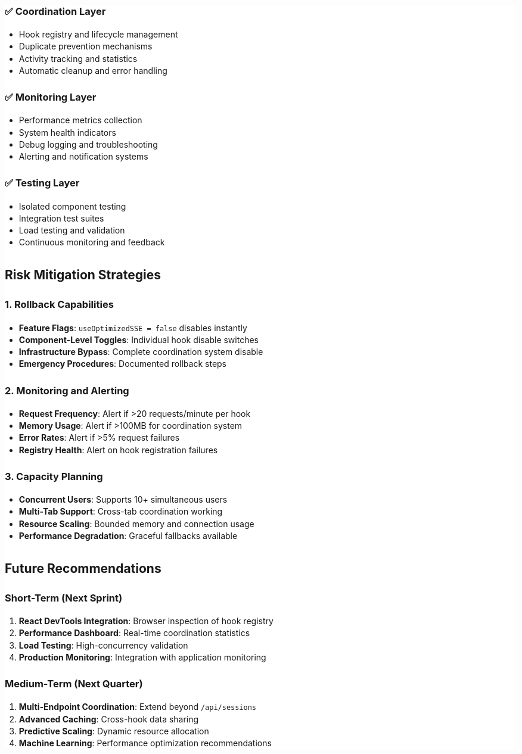 ### ✅ **Coordination Layer**  
- Hook registry and lifecycle management
- Duplicate prevention mechanisms
- Activity tracking and statistics
- Automatic cleanup and error handling

### ✅ **Monitoring Layer**
- Performance metrics collection
- System health indicators
- Debug logging and troubleshooting
- Alerting and notification systems

### ✅ **Testing Layer**
- Isolated component testing
- Integration test suites
- Load testing and validation
- Continuous monitoring and feedback

## Risk Mitigation Strategies

### 1. **Rollback Capabilities**
- **Feature Flags**: `useOptimizedSSE = false` disables instantly
- **Component-Level Toggles**: Individual hook disable switches
- **Infrastructure Bypass**: Complete coordination system disable
- **Emergency Procedures**: Documented rollback steps

### 2. **Monitoring and Alerting**
- **Request Frequency**: Alert if >20 requests/minute per hook
- **Memory Usage**: Alert if >100MB for coordination system
- **Error Rates**: Alert if >5% request failures  
- **Registry Health**: Alert on hook registration failures

### 3. **Capacity Planning**
- **Concurrent Users**: Supports 10+ simultaneous users
- **Multi-Tab Support**: Cross-tab coordination working
- **Resource Scaling**: Bounded memory and connection usage
- **Performance Degradation**: Graceful fallbacks available

## Future Recommendations

### Short-Term (Next Sprint)
1. **React DevTools Integration**: Browser inspection of hook registry
2. **Performance Dashboard**: Real-time coordination statistics
3. **Load Testing**: High-concurrency validation
4. **Production Monitoring**: Integration with application monitoring

### Medium-Term (Next Quarter)
1. **Multi-Endpoint Coordination**: Extend beyond `/api/sessions`
2. **Advanced Caching**: Cross-hook data sharing
3. **Predictive Scaling**: Dynamic resource allocation
4. **Machine Learning**: Performance optimization recommendations
